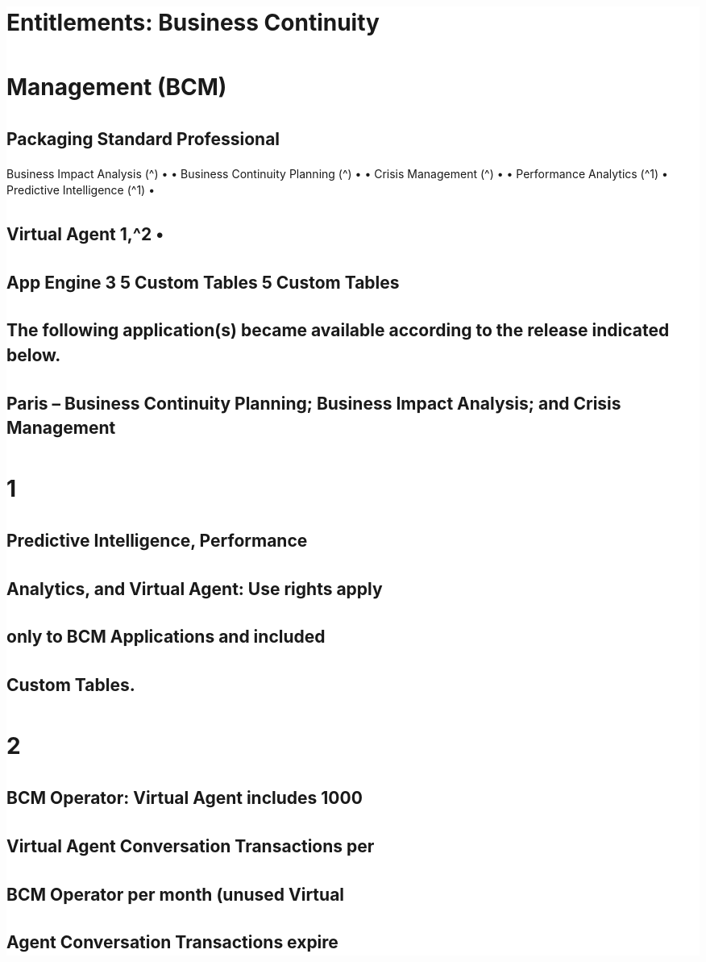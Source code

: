 # Entitlements: Business Continuity

# Management (BCM)

## Packaging Standard Professional

Business Impact Analysis (^) • • Business Continuity Planning (^) • • Crisis Management (^) • • Performance Analytics (^1) • Predictive Intelligence (^1) •

## Virtual Agent 1,^2 •

## App Engine 3 5 Custom Tables 5 Custom Tables

## The following application(s) became available according to the release indicated below.

## Paris – Business Continuity Planning; Business Impact Analysis; and Crisis Management

# 1

## Predictive Intelligence, Performance

## Analytics, and Virtual Agent: Use rights apply

## only to BCM Applications and included

## Custom Tables.

# 2

## BCM Operator: Virtual Agent includes 1000

## Virtual Agent Conversation Transactions per

## BCM Operator per month (unused Virtual

## Agent Conversation Transactions expire
